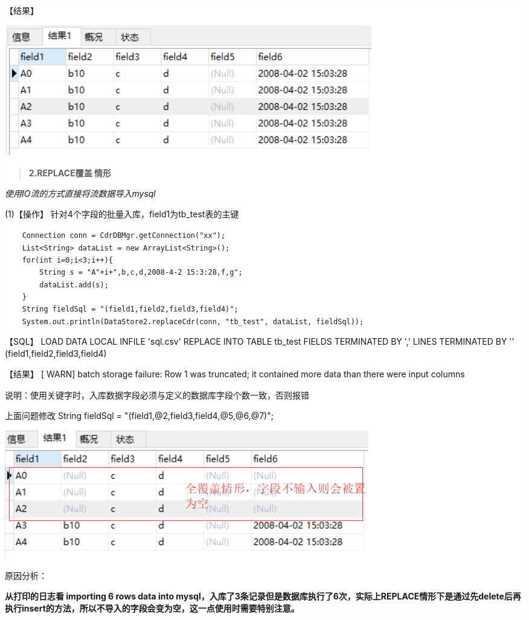 【结果】

![3](/images/zhaojiajun/2017-07-02-mysql-1img3.png)

> **2.REPLACE覆盖 情形**

*使用IO流的方式直接将流数据导入mysql*

(1)【操作】 针对4个字段的批量入库，field1为tb_test表的主键

		Connection conn = CdrDBMgr.getConnection("xx");
		List<String> dataList = new ArrayList<String>();
		for(int i=0;i<3;i++){
			String s = "A"+i+",b,c,d,2008-4-2 15:3:28,f,g";
			dataList.add(s);
		}
		String fieldSql = "(field1,field2,field3,field4)";
		System.out.println(DataStore2.replaceCdr(conn, "tb_test", dataList, fieldSql));

【SQL】 LOAD DATA LOCAL INFILE 'sql.csv' REPLACE INTO TABLE tb_test FIELDS TERMINATED BY ',' LINES TERMINATED BY '' (field1,field2,field3,field4)

【结果】 [ WARN] batch storage failure: Row 1 was truncated; it contained more data than there were input columns

说明：使用关键字时，入库数据字段必须与定义的数据库字段个数一致，否则报错

上面问题修改 String fieldSql = "(field1,@2,field3,field4,@5,@6,@7)"; 

![4](/images/zhaojiajun/2017-07-02-mysql-1img4.png)

原因分析：

**从打印的日志看 importing 6 rows data into mysql，入库了3条记录但是数据库执行了6次，实际上REPLACE情形下是通过先delete后再执行insert的方法，所以不导入的字段会变为空，这一点使用时需要特别注意。**
